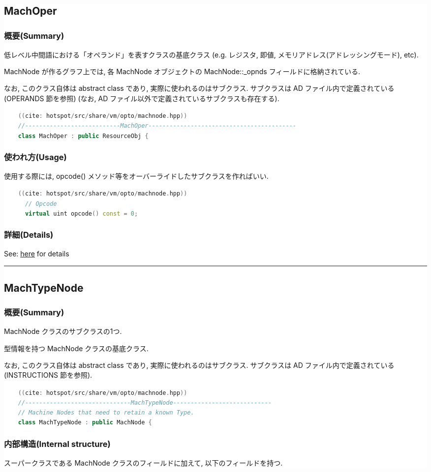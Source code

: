 ## <a name="noOF2WsH2M" id="noOF2WsH2M">MachOper</a>

### 概要(Summary)
低レベル中間語における「オペランド」を表すクラスの基底クラス (e.g. レジスタ, 即値, メモリアドレス(アドレッシングモード), etc).

MachNode が作るグラフ上では, 各 MachNode オブジェクトの MachNode::_opnds フィールドに格納されている.

なお, このクラス自体は abstract class であり, 実際に使われるのはサブクラス.
サブクラスは AD ファイル内で定義されている (OPERANDS 節を参照)
(なお, AD ファイル以外で定義されているサブクラスも存在する).


```cpp
    ((cite: hotspot/src/share/vm/opto/machnode.hpp))
    //---------------------------MachOper------------------------------------------
    class MachOper : public ResourceObj {
```

### 使われ方(Usage)
使用する際には, opcode() メソッド等をオーバーライドしたサブクラスを作ればいい.


```cpp
    ((cite: hotspot/src/share/vm/opto/machnode.hpp))
      // Opcode
      virtual uint opcode() const = 0;
```




### 詳細(Details)
See: [here](../doxygen/classMachOper.html) for details

---
## <a name="nodusogm_n" id="nodusogm_n">MachTypeNode</a>

### 概要(Summary)
MachNode クラスのサブクラスの1つ.

型情報を持つ MachNode クラスの基底クラス.

なお, このクラス自体は abstract class であり, 実際に使われるのはサブクラス.
サブクラスは AD ファイル内で定義されている (INSTRUCTIONS 節を参照).


```cpp
    ((cite: hotspot/src/share/vm/opto/machnode.hpp))
    //------------------------------MachTypeNode----------------------------
    // Machine Nodes that need to retain a known Type.
    class MachTypeNode : public MachNode {
```

### 内部構造(Internal structure)
スーパークラスである MachNode クラスのフィールドに加えて, 以下のフィールドを持つ.
